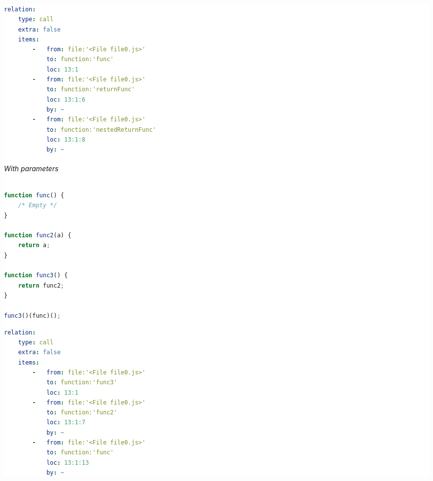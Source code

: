 
```yaml
relation:
    type: call
    extra: false
    items:
        -   from: file:'<File file0.js>'
            to: function:'func'
            loc: 13:1
        -   from: file:'<File file0.js>'
            to: function:'returnFunc'
            loc: 13:1:6
            by: ~
        -   from: file:'<File file0.js>'
            to: function:'nestedReturnFunc'
            loc: 13:1:8
            by: ~
```

###### With parameters



```js
function func() {
    /* Empty */
}

function func2(a) {
    return a;
}

function func3() {
    return func2;
}

func3()(func)(); 
```

```yaml
relation:
    type: call
    extra: false
    items:
        -   from: file:'<File file0.js>'
            to: function:'func3'
            loc: 13:1
        -   from: file:'<File file0.js>'
            to: function:'func2'
            loc: 13:1:7
            by: ~
        -   from: file:'<File file0.js>'
            to: function:'func'
            loc: 13:1:13
            by: ~
```

